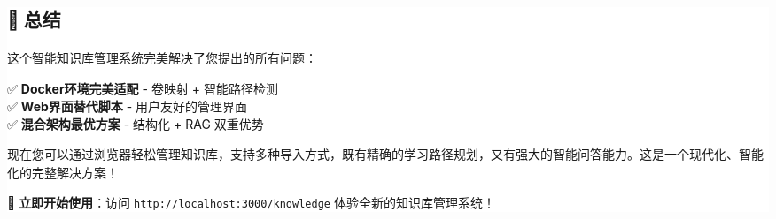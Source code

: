 
## 🎉 **总结**

这个智能知识库管理系统完美解决了您提出的所有问题：

✅ **Docker环境完美适配** - 卷映射 + 智能路径检测  
✅ **Web界面替代脚本** - 用户友好的管理界面  
✅ **混合架构最优方案** - 结构化 + RAG 双重优势  

现在您可以通过浏览器轻松管理知识库，支持多种导入方式，既有精确的学习路径规划，又有强大的智能问答能力。这是一个现代化、智能化的完整解决方案！

🚀 **立即开始使用**：访问 `http://localhost:3000/knowledge` 体验全新的知识库管理系统！ 